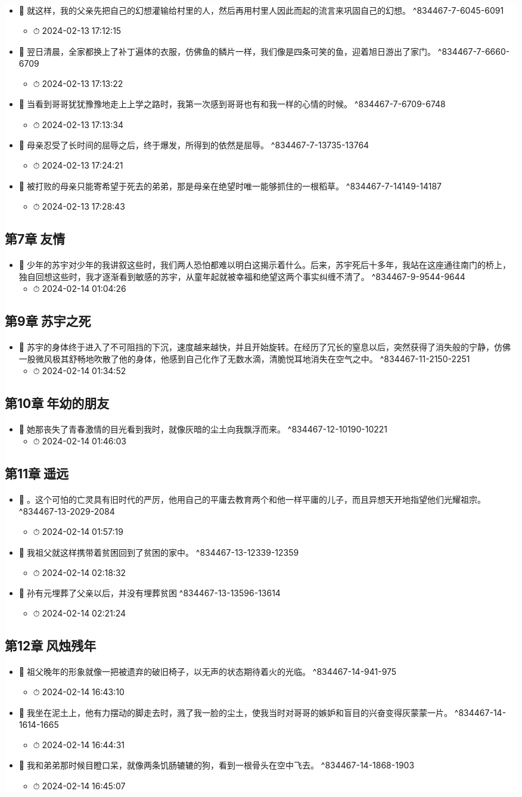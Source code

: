 - 📌 就这样，我的父亲先把自己的幻想灌输给村里的人，然后再用村里人因此而起的流言来巩固自己的幻想。 ^834467-7-6045-6091
    - ⏱ 2024-02-13 17:12:15 

- 📌 翌日清晨，全家都换上了补丁遍体的衣服，仿佛鱼的鳞片一样，我们像是四条可笑的鱼，迎着旭日游出了家门。 ^834467-7-6660-6709
    - ⏱ 2024-02-13 17:13:22 

- 📌 当看到哥哥犹犹豫豫地走上上学之路时，我第一次感到哥哥也有和我一样的心情的时候。 ^834467-7-6709-6748
    - ⏱ 2024-02-13 17:13:34 

- 📌 母亲忍受了长时间的屈辱之后，终于爆发，所得到的依然是屈辱。 ^834467-7-13735-13764
    - ⏱ 2024-02-13 17:24:21 

- 📌 被打败的母亲只能寄希望于死去的弟弟，那是母亲在绝望时唯一能够抓住的一根稻草。 ^834467-7-14149-14187
    - ⏱ 2024-02-13 17:28:43 
## 第7章 友情


- 📌 少年的苏宇对少年的我讲叙这些时，我们两人恐怕都难以明白这揭示着什么。后来，苏宇死后十多年，我站在这座通往南门的桥上，独自回想这些时，我才逐渐看到敏感的苏宇，从童年起就被幸福和绝望这两个事实纠缠不清了。 ^834467-9-9544-9644
    - ⏱ 2024-02-14 01:04:26 
## 第9章 苏宇之死


- 📌 苏宇的身体终于进入了不可阻挡的下沉，速度越来越快，并且开始旋转。在经历了冗长的窒息以后，突然获得了消失般的宁静，仿佛一股微风极其舒畅地吹散了他的身体，他感到自己化作了无数水滴，清脆悦耳地消失在空气之中。 ^834467-11-2150-2251
    - ⏱ 2024-02-14 01:34:52 
## 第10章 年幼的朋友


- 📌 她那丧失了青春激情的目光看到我时，就像灰暗的尘土向我飘浮而来。 ^834467-12-10190-10221
    - ⏱ 2024-02-14 01:46:03 
## 第11章 遥远


- 📌 。这个可怕的亡灵具有旧时代的严厉，他用自己的平庸去教育两个和他一样平庸的儿子，而且异想天开地指望他们光耀祖宗。 ^834467-13-2029-2084
    - ⏱ 2024-02-14 01:57:19 
 

- 📌 我祖父就这样携带着贫困回到了贫困的家中。 ^834467-13-12339-12359
    - ⏱ 2024-02-14 02:18:32 

- 📌 孙有元埋葬了父亲以后，并没有埋葬贫困 ^834467-13-13596-13614
    - ⏱ 2024-02-14 02:21:24 
## 第12章 风烛残年


- 📌 祖父晚年的形象就像一把被遗弃的破旧椅子，以无声的状态期待着火的光临。 ^834467-14-941-975
    - ⏱ 2024-02-14 16:43:10 

- 📌 我坐在泥土上，他有力摆动的脚走去时，溅了我一脸的尘土，使我当时对哥哥的嫉妒和盲目的兴奋变得灰蒙蒙一片。 ^834467-14-1614-1665
    - ⏱ 2024-02-14 16:44:31 

- 📌 我和弟弟那时候目瞪口呆，就像两条饥肠辘辘的狗，看到一根骨头在空中飞去。 ^834467-14-1868-1903
    - ⏱ 2024-02-14 16:45:07 
